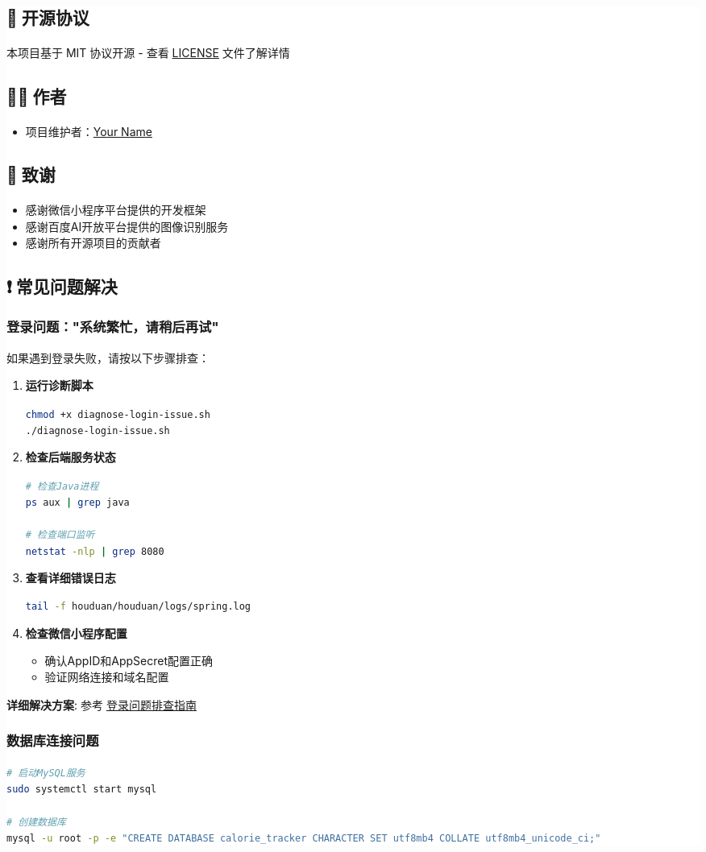 ## 📄 开源协议

本项目基于 MIT 协议开源 - 查看 [LICENSE](LICENSE) 文件了解详情

## 👨‍💻 作者

- 项目维护者：[Your Name](https://github.com/your-username)

## 🙏 致谢

- 感谢微信小程序平台提供的开发框架
- 感谢百度AI开放平台提供的图像识别服务
- 感谢所有开源项目的贡献者

## ❗ 常见问题解决

### 登录问题："系统繁忙，请稍后再试"

如果遇到登录失败，请按以下步骤排查：

1. **运行诊断脚本**
   ```bash
   chmod +x diagnose-login-issue.sh
   ./diagnose-login-issue.sh
   ```

2. **检查后端服务状态**
   ```bash
   # 检查Java进程
   ps aux | grep java
   
   # 检查端口监听
   netstat -nlp | grep 8080
   ```

3. **查看详细错误日志**
   ```bash
   tail -f houduan/houduan/logs/spring.log
   ```

4. **检查微信小程序配置**
   - 确认AppID和AppSecret配置正确
   - 验证网络连接和域名配置

**详细解决方案**: 参考 [登录问题排查指南](LOGIN_TROUBLESHOOTING.md)

### 数据库连接问题

```bash
# 启动MySQL服务
sudo systemctl start mysql

# 创建数据库
mysql -u root -p -e "CREATE DATABASE calorie_tracker CHARACTER SET utf8mb4 COLLATE utf8mb4_unicode_ci;"
```
